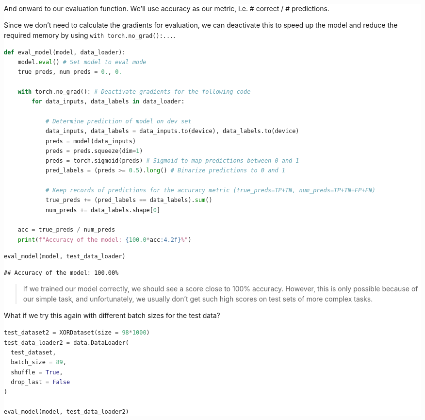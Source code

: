 And onward to our evaluation function. We’ll use accuracy as our metric,
i.e. # correct / \# predictions.

Since we don’t need to calculate the gradients for evaluation, we can
deactivate this to speed up the model and reduce the required memory by
using `with torch.no_grad():...`.

``` python
def eval_model(model, data_loader):
    model.eval() # Set model to eval mode
    true_preds, num_preds = 0., 0.

    with torch.no_grad(): # Deactivate gradients for the following code
        for data_inputs, data_labels in data_loader:

            # Determine prediction of model on dev set
            data_inputs, data_labels = data_inputs.to(device), data_labels.to(device)
            preds = model(data_inputs)
            preds = preds.squeeze(dim=1)
            preds = torch.sigmoid(preds) # Sigmoid to map predictions between 0 and 1
            pred_labels = (preds >= 0.5).long() # Binarize predictions to 0 and 1

            # Keep records of predictions for the accuracy metric (true_preds=TP+TN, num_preds=TP+TN+FP+FN)
            true_preds += (pred_labels == data_labels).sum()
            num_preds += data_labels.shape[0]

    acc = true_preds / num_preds
    print(f"Accuracy of the model: {100.0*acc:4.2f}%")
```

``` python
eval_model(model, test_data_loader)
```

    ## Accuracy of the model: 100.00%

> If we trained our model correctly, we should see a score close to 100%
> accuracy. However, this is only possible because of our simple task,
> and unfortunately, we usually don’t get such high scores on test sets
> of more complex tasks.

What if we try this again with different batch sizes for the test data?

``` python
test_dataset2 = XORDataset(size = 98*1000)
test_data_loader2 = data.DataLoader(
  test_dataset, 
  batch_size = 89, 
  shuffle = True, 
  drop_last = False
) 

eval_model(model, test_data_loader2)
```
